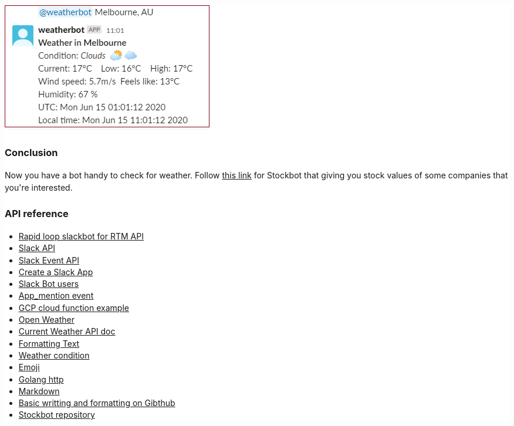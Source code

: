   ![weatherBot image](docs/image/weatherbot.png)


   
### Conclusion
   
   Now you have a bot handy to check for weather. Follow [this link](https://github.com/Tracey7d4/stockbot) 
   for Stockbot that giving you stock values of some companies that you're interested.
   

### API reference


* [Rapid loop slackbot for RTM API](https://github.com/rapidloop/mybot)
* [Slack API](https://api.slack.com/apis)
* [Slack Event API](https://api.slack.com/events-api)
* [Create a Slack App](https://api.slack.com/apps)
* [Slack Bot users](https://api.slack.com/bot-users)
* [App_mention event](https://api.slack.com/events/app_mention)
* [GCP cloud function example](https://benjamincongdon.me/blog/2019/01/21/Getting-Started-with-Golang-Google-Cloud-Functions/)
* [Open Weather](https://openweathermap.org/api)
* [Current Weather API doc](https://openweathermap.org/current)
* [Formatting Text](https://api.slack.com/reference/surfaces/formatting#visual-styles)
* [Weather condition](https://openweathermap.org/weather-conditions)
* [Emoji](https://www.webfx.com/tools/emoji-cheat-sheet/)
* [Golang http](https://medium.com/@masnun/making-http-requests-in-golang-dd123379efe7)
* [Markdown](https://guides.github.com/features/mastering-markdown/)
* [Basic writting and formatting on Gibthub](https://help.github.com/en/github/writing-on-github/basic-writing-and-formatting-syntax#section-links)
* [Stockbot repository](https://github.com/Tracey7d4/stockbot)